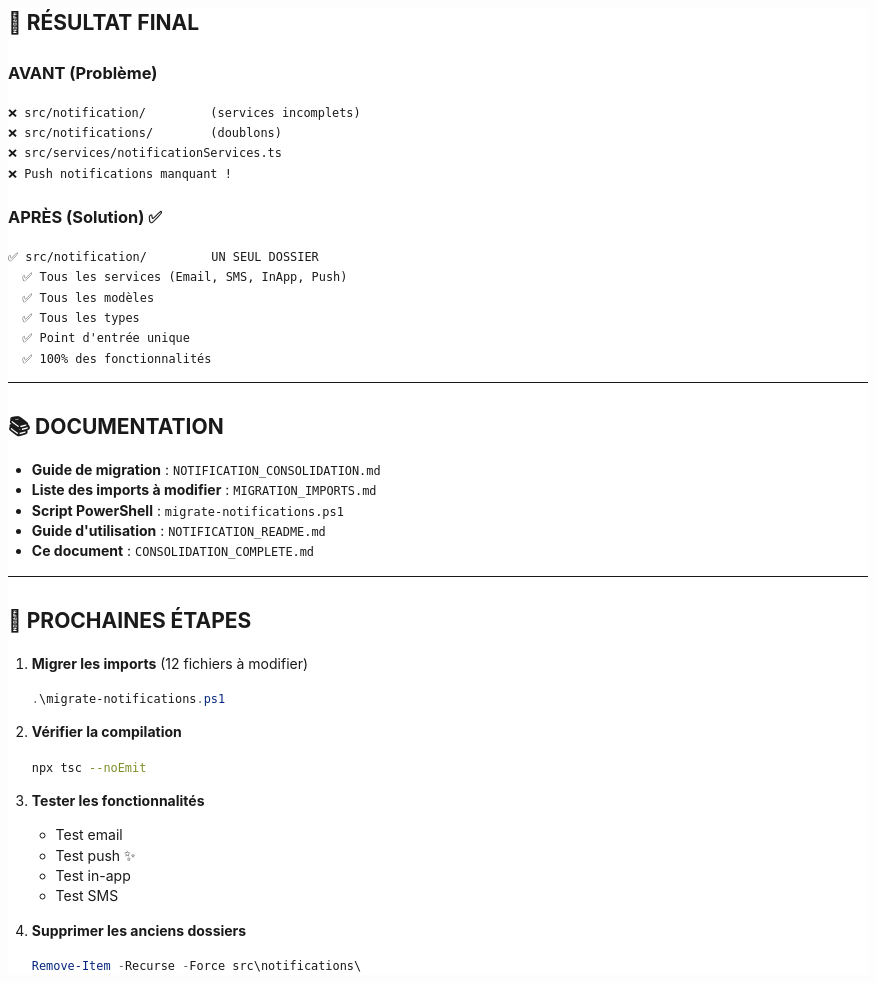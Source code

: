 
## 🎉 RÉSULTAT FINAL

### AVANT (Problème)
```
❌ src/notification/         (services incomplets)
❌ src/notifications/        (doublons)
❌ src/services/notificationServices.ts
❌ Push notifications manquant !
```

### APRÈS (Solution) ✅
```
✅ src/notification/         UN SEUL DOSSIER
  ✅ Tous les services (Email, SMS, InApp, Push)
  ✅ Tous les modèles
  ✅ Tous les types
  ✅ Point d'entrée unique
  ✅ 100% des fonctionnalités
```

---

## 📚 DOCUMENTATION

- **Guide de migration** : `NOTIFICATION_CONSOLIDATION.md`
- **Liste des imports à modifier** : `MIGRATION_IMPORTS.md`
- **Script PowerShell** : `migrate-notifications.ps1`
- **Guide d'utilisation** : `NOTIFICATION_README.md`
- **Ce document** : `CONSOLIDATION_COMPLETE.md`

---

## 🚀 PROCHAINES ÉTAPES

1. **Migrer les imports** (12 fichiers à modifier)
   ```powershell
   .\migrate-notifications.ps1
   ```

2. **Vérifier la compilation**
   ```bash
   npx tsc --noEmit
   ```

3. **Tester les fonctionnalités**
   - Test email
   - Test push ✨
   - Test in-app
   - Test SMS

4. **Supprimer les anciens dossiers**
   ```powershell
   Remove-Item -Recurse -Force src\notifications\
   ```
